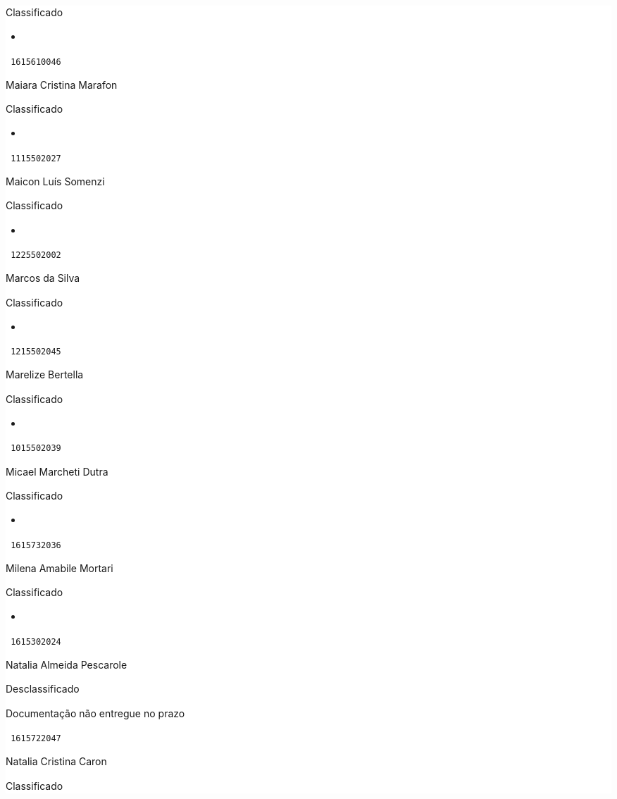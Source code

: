    Classificado

   -

     1615610046

   Maiara Cristina Marafon

   Classificado

   -

     1115502027

   Maicon Luís Somenzi

   Classificado

   -

     1225502002

   Marcos da Silva

   Classificado

   -

     1215502045

   Marelize Bertella

   Classificado

   -

     1015502039

   Micael Marcheti Dutra

   Classificado

   -

     1615732036

   Milena Amabile Mortari

   Classificado

   -

     1615302024 

   Natalia Almeida Pescarole 

   Desclassificado

   Documentação não entregue no prazo

     1615722047

   Natalia Cristina Caron

   Classificado
